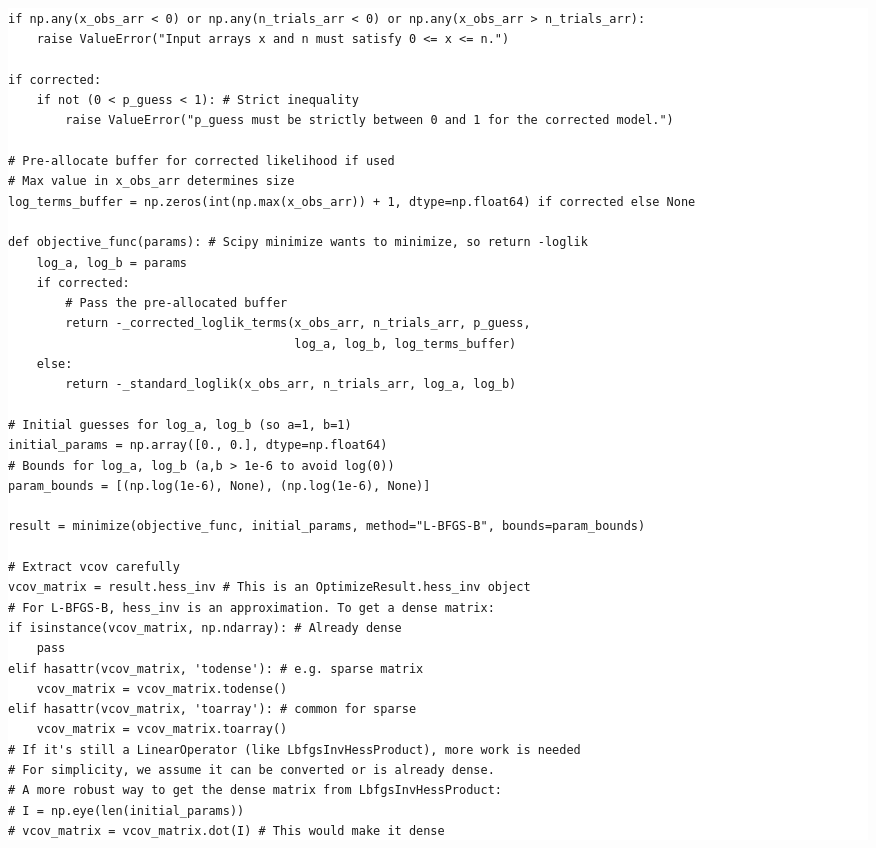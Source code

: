     if np.any(x_obs_arr < 0) or np.any(n_trials_arr < 0) or np.any(x_obs_arr > n_trials_arr):
        raise ValueError("Input arrays x and n must satisfy 0 <= x <= n.")

    if corrected:
        if not (0 < p_guess < 1): # Strict inequality
            raise ValueError("p_guess must be strictly between 0 and 1 for the corrected model.")
    
    # Pre-allocate buffer for corrected likelihood if used
    # Max value in x_obs_arr determines size
    log_terms_buffer = np.zeros(int(np.max(x_obs_arr)) + 1, dtype=np.float64) if corrected else None

    def objective_func(params): # Scipy minimize wants to minimize, so return -loglik
        log_a, log_b = params
        if corrected:
            # Pass the pre-allocated buffer
            return -_corrected_loglik_terms(x_obs_arr, n_trials_arr, p_guess, 
                                            log_a, log_b, log_terms_buffer)
        else:
            return -_standard_loglik(x_obs_arr, n_trials_arr, log_a, log_b)
    
    # Initial guesses for log_a, log_b (so a=1, b=1)
    initial_params = np.array([0., 0.], dtype=np.float64)
    # Bounds for log_a, log_b (a,b > 1e-6 to avoid log(0))
    param_bounds = [(np.log(1e-6), None), (np.log(1e-6), None)] 
    
    result = minimize(objective_func, initial_params, method="L-BFGS-B", bounds=param_bounds)
    
    # Extract vcov carefully
    vcov_matrix = result.hess_inv # This is an OptimizeResult.hess_inv object
    # For L-BFGS-B, hess_inv is an approximation. To get a dense matrix:
    if isinstance(vcov_matrix, np.ndarray): # Already dense
        pass
    elif hasattr(vcov_matrix, 'todense'): # e.g. sparse matrix
        vcov_matrix = vcov_matrix.todense()
    elif hasattr(vcov_matrix, 'toarray'): # common for sparse
        vcov_matrix = vcov_matrix.toarray()
    # If it's still a LinearOperator (like LbfgsInvHessProduct), more work is needed
    # For simplicity, we assume it can be converted or is already dense.
    # A more robust way to get the dense matrix from LbfgsInvHessProduct:
    # I = np.eye(len(initial_params))
    # vcov_matrix = vcov_matrix.dot(I) # This would make it dense
